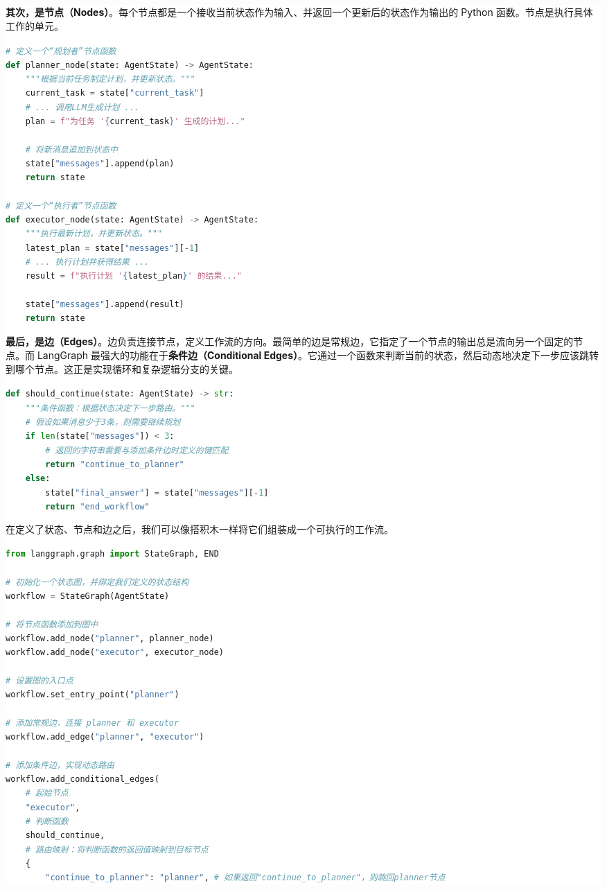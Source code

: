 <strong>其次，是节点（Nodes）</strong>。每个节点都是一个接收当前状态作为输入、并返回一个更新后的状态作为输出的 Python 函数。节点是执行具体工作的单元。

```python
# 定义一个“规划者”节点函数
def planner_node(state: AgentState) -> AgentState:
    """根据当前任务制定计划，并更新状态。"""
    current_task = state["current_task"]
    # ... 调用LLM生成计划 ...
    plan = f"为任务 '{current_task}' 生成的计划..."
    
    # 将新消息追加到状态中
    state["messages"].append(plan)
    return state

# 定义一个“执行者”节点函数
def executor_node(state: AgentState) -> AgentState:
    """执行最新计划，并更新状态。"""
    latest_plan = state["messages"][-1]
    # ... 执行计划并获得结果 ...
    result = f"执行计划 '{latest_plan}' 的结果..."
    
    state["messages"].append(result)
    return state
```

<strong>最后，是边（Edges）</strong>。边负责连接节点，定义工作流的方向。最简单的边是常规边，它指定了一个节点的输出总是流向另一个固定的节点。而 LangGraph 最强大的功能在于<strong>条件边（Conditional Edges）</strong>。它通过一个函数来判断当前的状态，然后动态地决定下一步应该跳转到哪个节点。这正是实现循环和复杂逻辑分支的关键。

```python
def should_continue(state: AgentState) -> str:
    """条件函数：根据状态决定下一步路由。"""
    # 假设如果消息少于3条，则需要继续规划
    if len(state["messages"]) < 3:
        # 返回的字符串需要与添加条件边时定义的键匹配
        return "continue_to_planner"
    else:
        state["final_answer"] = state["messages"][-1]
        return "end_workflow"
```

在定义了状态、节点和边之后，我们可以像搭积木一样将它们组装成一个可执行的工作流。

```python
from langgraph.graph import StateGraph, END

# 初始化一个状态图，并绑定我们定义的状态结构
workflow = StateGraph(AgentState)

# 将节点函数添加到图中
workflow.add_node("planner", planner_node)
workflow.add_node("executor", executor_node)

# 设置图的入口点
workflow.set_entry_point("planner")

# 添加常规边，连接 planner 和 executor
workflow.add_edge("planner", "executor")

# 添加条件边，实现动态路由
workflow.add_conditional_edges(
    # 起始节点
    "executor",
    # 判断函数
    should_continue,
    # 路由映射：将判断函数的返回值映射到目标节点
    {
        "continue_to_planner": "planner", # 如果返回"continue_to_planner"，则跳回planner节点
```